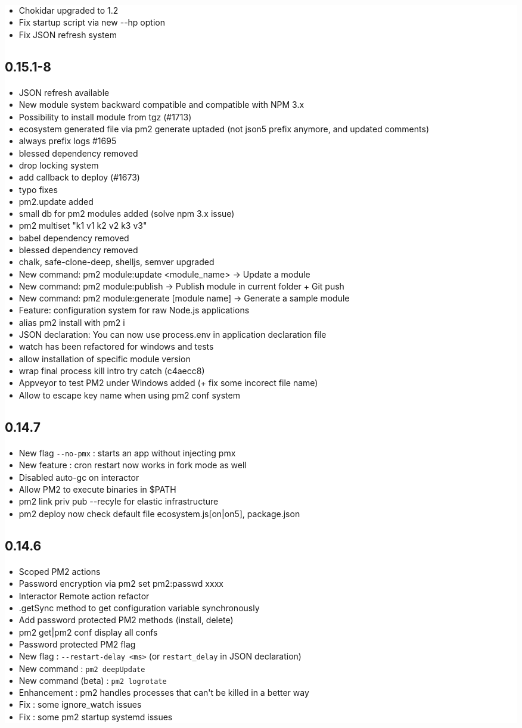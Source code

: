 - Chokidar upgraded to 1.2
- Fix startup script via new --hp option
- Fix JSON refresh system

## 0.15.1-8

- JSON refresh available
- New module system backward compatible and compatible with NPM 3.x
- Possibility to install module from tgz (#1713)
- ecosystem generated file via pm2 generate uptaded (not json5 prefix anymore, and updated comments)
- always prefix logs #1695
- blessed dependency removed
- drop locking system
- add callback to deploy (#1673)
- typo fixes
- pm2.update added
- small db for pm2 modules added (solve npm 3.x issue)
- pm2 multiset "k1 v1 k2 v2 k3 v3"
- babel dependency removed
- blessed dependency removed
- chalk, safe-clone-deep, shelljs, semver upgraded
- New command: pm2 module:update <module_name> -> Update a module
- New command: pm2 module:publish  -> Publish module in current folder + Git push
- New command: pm2 module:generate [module name] -> Generate a sample module
- Feature: configuration system for raw Node.js applications
- alias pm2 install with pm2 i
- JSON declaration: You can now use process.env in application declaration file
- watch has been refactored for windows and tests
- allow installation of specific module version
- wrap final process kill intro try catch (c4aecc8)
- Appveyor to test PM2 under Windows added (+ fix some incorect file name)
- Allow to escape key name when using pm2 conf system

## 0.14.7

- New flag `--no-pmx` : starts an app without injecting pmx
- New feature : cron restart now works in fork mode as well
- Disabled auto-gc on interactor
- Allow PM2 to execute binaries in $PATH
- pm2 link priv pub --recyle for elastic infrastructure
- pm2 deploy now check default file ecosystem.js[on|on5], package.json

## 0.14.6

- Scoped PM2 actions
- Password encryption via pm2 set pm2:passwd xxxx
- Interactor Remote action refactor
- .getSync method to get configuration variable synchronously
- Add password protected PM2 methods (install, delete)
- pm2 get|pm2 conf display all confs
- Password protected PM2 flag
- New flag : `--restart-delay <ms>` (or `restart_delay` in JSON declaration)
- New command : `pm2 deepUpdate`
- New command (beta) : `pm2 logrotate`
- Enhancement : pm2 handles processes that can't be killed in a better way
- Fix : some ignore_watch issues
- Fix : some pm2 startup systemd issues
